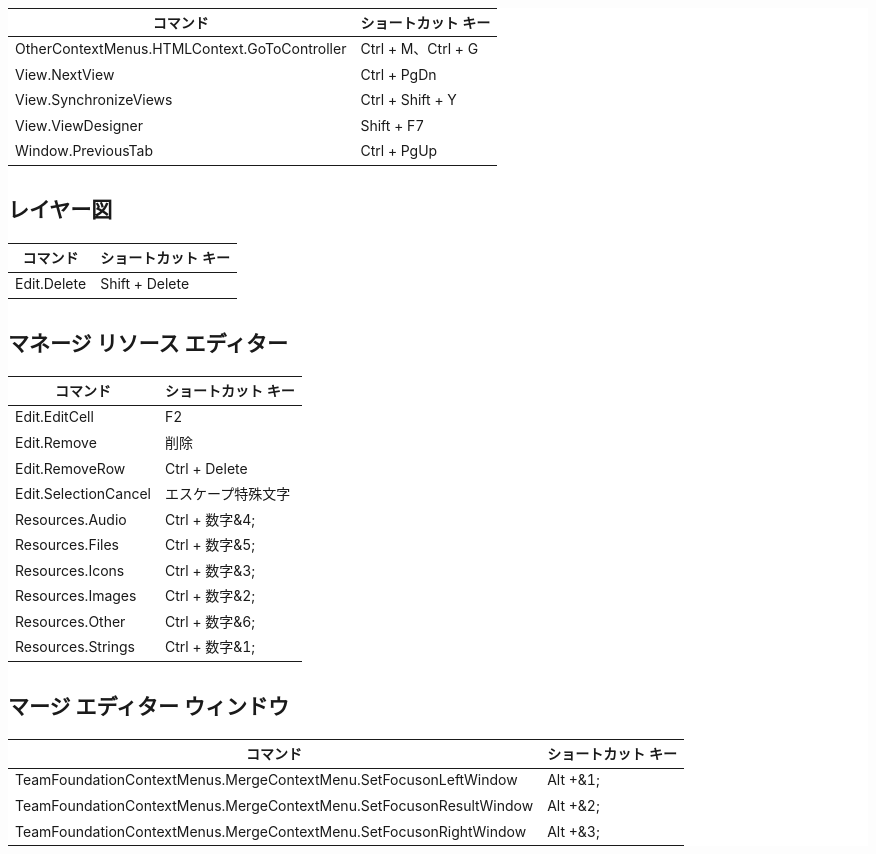 |コマンド|ショートカット キー|  
|--------------|------------------------|  
|OtherContextMenus.HTMLContext.GoToController|Ctrl + M、Ctrl + G|  
|View.NextView|Ctrl + PgDn|  
|View.SynchronizeViews|Ctrl + Shift + Y|  
|View.ViewDesigner|Shift + F7|  
|Window.PreviousTab|Ctrl + PgUp|  
  
##  <a name="a-namebkmklayerdiagrama-layer-diagram"></a><a name="bkmk_layerDiagram"></a> レイヤー図  
  
|コマンド|ショートカット キー|  
|-------------|-----------------------|  
|Edit.Delete|Shift + Delete|  
  
##  <a name="a-namebkmkmanagedresourcesa-managed-resources-editor"></a><a name="bkmk_managedResources"></a> マネージ リソース エディター  
  
|コマンド|ショートカット キー|  
|--------------|------------------------|  
|Edit.EditCell|F2|  
|Edit.Remove|削除|  
|Edit.RemoveRow|Ctrl + Delete|  
|Edit.SelectionCancel|エスケープ特殊文字|  
|Resources.Audio|Ctrl + 数字&4;|  
|Resources.Files|Ctrl + 数字&5;|  
|Resources.Icons|Ctrl + 数字&3;|  
|Resources.Images|Ctrl + 数字&2;|  
|Resources.Other|Ctrl + 数字&6;|  
|Resources.Strings|Ctrl + 数字&1;|  
  
##  <a name="a-namebkmkmergeeditora-merge-editor-window"></a><a name="bkmk_MergeEditor"></a> マージ エディター ウィンドウ  
  
|コマンド|ショートカット キー|  
|--------------|------------------------|  
|TeamFoundationContextMenus.MergeContextMenu.SetFocusonLeftWindow|Alt +&1;|  
|TeamFoundationContextMenus.MergeContextMenu.SetFocusonResultWindow|Alt +&2;|  
|TeamFoundationContextMenus.MergeContextMenu.SetFocusonRightWindow|Alt +&3;|  
  
